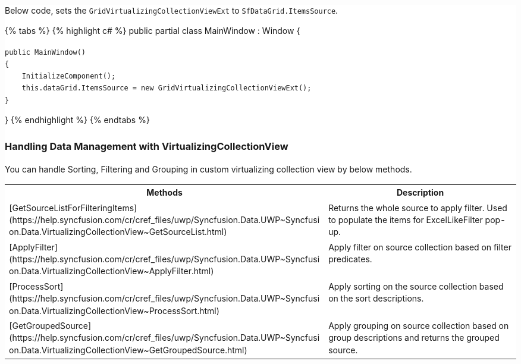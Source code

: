 Below code, sets the `GridVirtualizingCollectionViewExt` to `SfDataGrid.ItemsSource`.

{% tabs %}
{% highlight c# %}
public partial class MainWindow : Window
{

    public MainWindow()
    {
        InitializeComponent();
        this.dataGrid.ItemsSource = new GridVirtualizingCollectionViewExt();            
    }
}
{% endhighlight %}
{% endtabs %}

### Handling Data Management with VirtualizingCollectionView

You can handle Sorting, Filtering and Grouping in custom virtualizing collection view by below methods.

<table>
<tr>
<th>
Methods
</th>
<th>
Description
</th>
</tr>
<tr>
<td>
[GetSourceListForFilteringItems](https://help.syncfusion.com/cr/cref_files/uwp/Syncfusion.Data.UWP~Syncfusion.Data.VirtualizingCollectionView~GetSourceList.html)
</td>
<td>
Returns the whole source to apply filter. Used to populate the items for ExcelLikeFilter pop-up.
</td>
</tr>
<tr>
<td>
[ApplyFilter](https://help.syncfusion.com/cr/cref_files/uwp/Syncfusion.Data.UWP~Syncfusion.Data.VirtualizingCollectionView~ApplyFilter.html)
</td>
<td>
Apply filter on source collection based on filter predicates.
</td>
</tr>
<tr>
<td>
[ProcessSort](https://help.syncfusion.com/cr/cref_files/uwp/Syncfusion.Data.UWP~Syncfusion.Data.VirtualizingCollectionView~ProcessSort.html)
</td>
<td>
Apply sorting on the source collection based on the sort descriptions. 
</td>
</tr>
<tr>
<td>
[GetGroupedSource](https://help.syncfusion.com/cr/cref_files/uwp/Syncfusion.Data.UWP~Syncfusion.Data.VirtualizingCollectionView~GetGroupedSource.html)
</td>
<td>
Apply grouping on source collection based on group descriptions and returns the grouped source.